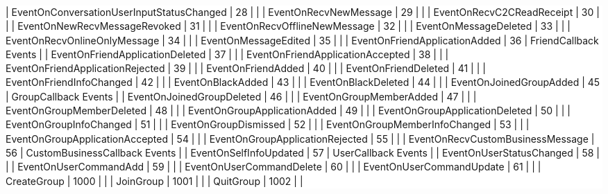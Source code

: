 | EventOnConversationUserInputStatusChanged | 28 |  |
| EventOnRecvNewMessage | 29 |  |
| EventOnRecvC2CReadReceipt | 30 |  |
| EventOnNewRecvMessageRevoked | 31 |  |
| EventOnRecvOfflineNewMessage | 32 |  |
| EventOnMessageDeleted | 33 |  |
| EventOnRecvOnlineOnlyMessage | 34 |  |
| EventOnMessageEdited | 35 |  |
| EventOnFriendApplicationAdded | 36 | FriendCallback Events |
| EventOnFriendApplicationDeleted | 37 |  |
| EventOnFriendApplicationAccepted | 38 |  |
| EventOnFriendApplicationRejected | 39 |  |
| EventOnFriendAdded | 40 |  |
| EventOnFriendDeleted | 41 |  |
| EventOnFriendInfoChanged | 42 |  |
| EventOnBlackAdded | 43 |  |
| EventOnBlackDeleted | 44 |  |
| EventOnJoinedGroupAdded | 45 | GroupCallback Events |
| EventOnJoinedGroupDeleted | 46 |  |
| EventOnGroupMemberAdded | 47 |  |
| EventOnGroupMemberDeleted | 48 |  |
| EventOnGroupApplicationAdded | 49 |  |
| EventOnGroupApplicationDeleted | 50 |  |
| EventOnGroupInfoChanged | 51 |  |
| EventOnGroupDismissed | 52 |  |
| EventOnGroupMemberInfoChanged | 53 |  |
| EventOnGroupApplicationAccepted | 54 |  |
| EventOnGroupApplicationRejected | 55 |  |
| EventOnRecvCustomBusinessMessage | 56 | CustomBusinessCallback Events |
| EventOnSelfInfoUpdated | 57 | UserCallback Events |
| EventOnUserStatusChanged | 58 |  |
| EventOnUserCommandAdd | 59 |  |
| EventOnUserCommandDelete | 60 |  |
| EventOnUserCommandUpdate | 61 |  |
| CreateGroup | 1000 |  |
| JoinGroup | 1001 |  |
| QuitGroup | 1002 |  |